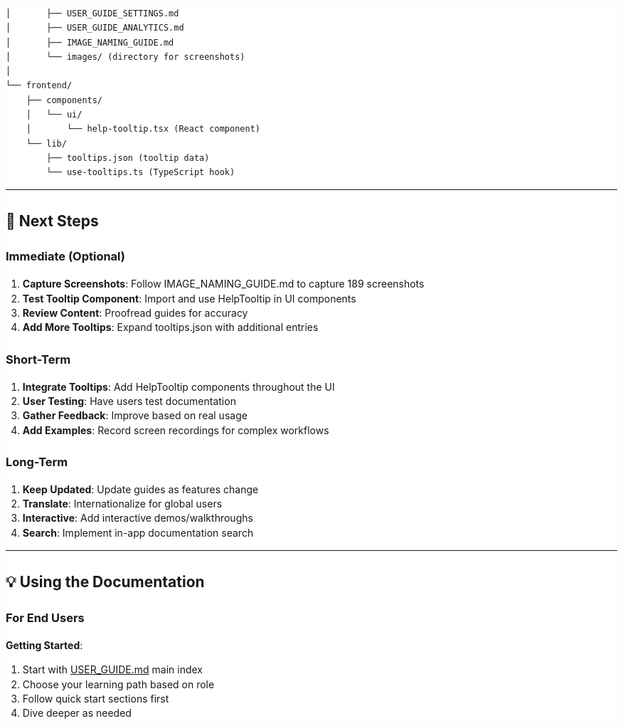 ```
│       ├── USER_GUIDE_SETTINGS.md
│       ├── USER_GUIDE_ANALYTICS.md
│       ├── IMAGE_NAMING_GUIDE.md
│       └── images/ (directory for screenshots)
│
└── frontend/
    ├── components/
    │   └── ui/
    │       └── help-tooltip.tsx (React component)
    └── lib/
        ├── tooltips.json (tooltip data)
        └── use-tooltips.ts (TypeScript hook)
```

---

## 🎯 Next Steps

### Immediate (Optional)

1. **Capture Screenshots**: Follow IMAGE_NAMING_GUIDE.md to capture 189 screenshots
2. **Test Tooltip Component**: Import and use HelpTooltip in UI components
3. **Review Content**: Proofread guides for accuracy
4. **Add More Tooltips**: Expand tooltips.json with additional entries

### Short-Term

1. **Integrate Tooltips**: Add HelpTooltip components throughout the UI
2. **User Testing**: Have users test documentation
3. **Gather Feedback**: Improve based on real usage
4. **Add Examples**: Record screen recordings for complex workflows

### Long-Term

1. **Keep Updated**: Update guides as features change
2. **Translate**: Internationalize for global users
3. **Interactive**: Add interactive demos/walkthroughs
4. **Search**: Implement in-app documentation search

---

## 💡 Using the Documentation

### For End Users

**Getting Started**:
1. Start with [USER_GUIDE.md](USER_GUIDE.md) main index
2. Choose your learning path based on role
3. Follow quick start sections first
4. Dive deeper as needed
